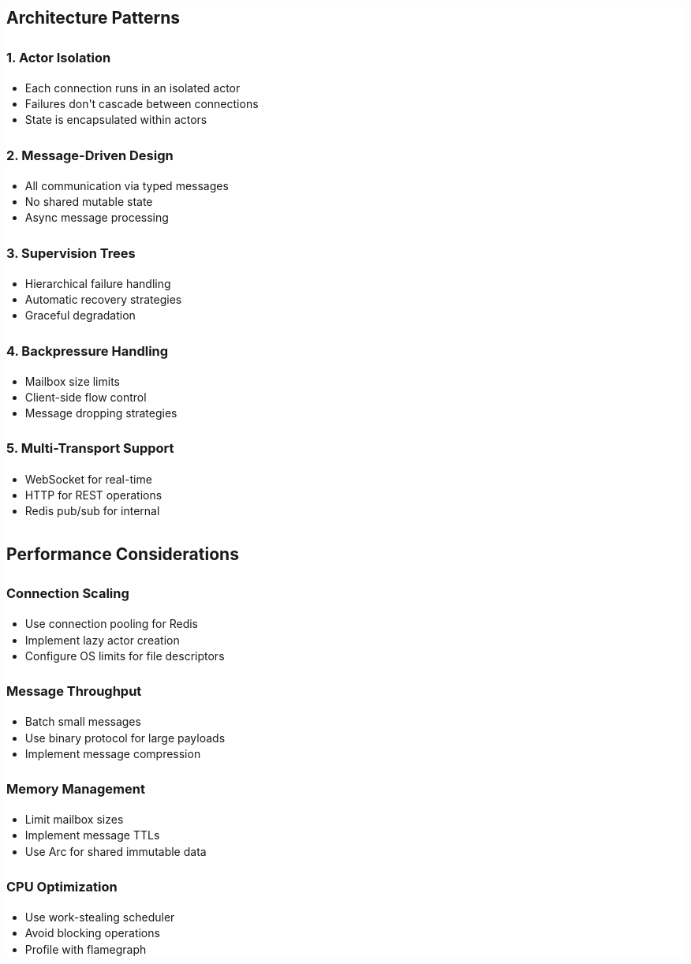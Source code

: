 ## Architecture Patterns

### 1. Actor Isolation
- Each connection runs in an isolated actor
- Failures don't cascade between connections
- State is encapsulated within actors

### 2. Message-Driven Design
- All communication via typed messages
- No shared mutable state
- Async message processing

### 3. Supervision Trees
- Hierarchical failure handling
- Automatic recovery strategies
- Graceful degradation

### 4. Backpressure Handling
- Mailbox size limits
- Client-side flow control
- Message dropping strategies

### 5. Multi-Transport Support
- WebSocket for real-time
- HTTP for REST operations
- Redis pub/sub for internal

## Performance Considerations

### Connection Scaling
- Use connection pooling for Redis
- Implement lazy actor creation
- Configure OS limits for file descriptors

### Message Throughput
- Batch small messages
- Use binary protocol for large payloads
- Implement message compression

### Memory Management
- Limit mailbox sizes
- Implement message TTLs
- Use Arc for shared immutable data

### CPU Optimization
- Use work-stealing scheduler
- Avoid blocking operations
- Profile with flamegraph
